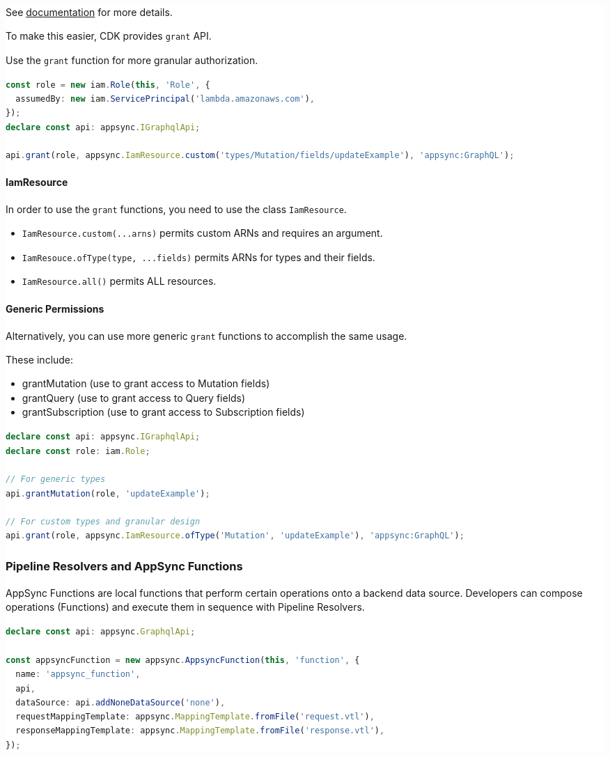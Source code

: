 See [documentation](https://docs.aws.amazon.com/appsync/latest/devguide/security.html#aws-iam-authorization) for more details.

To make this easier, CDK provides `grant` API.

Use the `grant` function for more granular authorization.

```ts
const role = new iam.Role(this, 'Role', {
  assumedBy: new iam.ServicePrincipal('lambda.amazonaws.com'),
});
declare const api: appsync.IGraphqlApi;

api.grant(role, appsync.IamResource.custom('types/Mutation/fields/updateExample'), 'appsync:GraphQL');
```

#### IamResource

In order to use the `grant` functions, you need to use the class `IamResource`.

- `IamResource.custom(...arns)` permits custom ARNs and requires an argument.

- `IamResouce.ofType(type, ...fields)` permits ARNs for types and their fields.

- `IamResource.all()` permits ALL resources.

#### Generic Permissions

Alternatively, you can use more generic `grant` functions to accomplish the same usage.

These include:

- grantMutation (use to grant access to Mutation fields)
- grantQuery (use to grant access to Query fields)
- grantSubscription (use to grant access to Subscription fields)

```ts
declare const api: appsync.IGraphqlApi;
declare const role: iam.Role;

// For generic types
api.grantMutation(role, 'updateExample');

// For custom types and granular design
api.grant(role, appsync.IamResource.ofType('Mutation', 'updateExample'), 'appsync:GraphQL');
```

### Pipeline Resolvers and AppSync Functions

AppSync Functions are local functions that perform certain operations onto a
backend data source. Developers can compose operations (Functions) and execute
them in sequence with Pipeline Resolvers.

```ts
declare const api: appsync.GraphqlApi;

const appsyncFunction = new appsync.AppsyncFunction(this, 'function', {
  name: 'appsync_function',
  api,
  dataSource: api.addNoneDataSource('none'),
  requestMappingTemplate: appsync.MappingTemplate.fromFile('request.vtl'),
  responseMappingTemplate: appsync.MappingTemplate.fromFile('response.vtl'),
});
```
